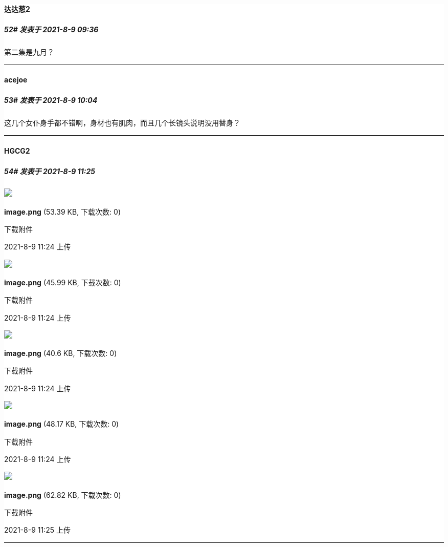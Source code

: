 ####  达达葱2  
##### 52#       发表于 2021-8-9 09:36

第二集是九月？

*****

####  acejoe  
##### 53#       发表于 2021-8-9 10:04

这几个女仆身手都不错啊，身材也有肌肉，而且几个长镜头说明没用替身？

*****

####  HGCG2  
##### 54#       发表于 2021-8-9 11:25

<img src="https://img.saraba1st.com/forum/202108/09/112428f6hwzivwksz2m6ww.png" referrerpolicy="no-referrer">

<strong>image.png</strong> (53.39 KB, 下载次数: 0)

下载附件

2021-8-9 11:24 上传

<img src="https://img.saraba1st.com/forum/202108/09/112441xp0kum98nede33r7.png" referrerpolicy="no-referrer">

<strong>image.png</strong> (45.99 KB, 下载次数: 0)

下载附件

2021-8-9 11:24 上传

<img src="https://img.saraba1st.com/forum/202108/09/112451fyb2vj2rscvs9sw8.png" referrerpolicy="no-referrer">

<strong>image.png</strong> (40.6 KB, 下载次数: 0)

下载附件

2021-8-9 11:24 上传

<img src="https://img.saraba1st.com/forum/202108/09/112457wakk6o4650z9f6k0.png" referrerpolicy="no-referrer">

<strong>image.png</strong> (48.17 KB, 下载次数: 0)

下载附件

2021-8-9 11:24 上传

<img src="https://img.saraba1st.com/forum/202108/09/112504l2pi4o2azjai7l5s.png" referrerpolicy="no-referrer">

<strong>image.png</strong> (62.82 KB, 下载次数: 0)

下载附件

2021-8-9 11:25 上传

*****

